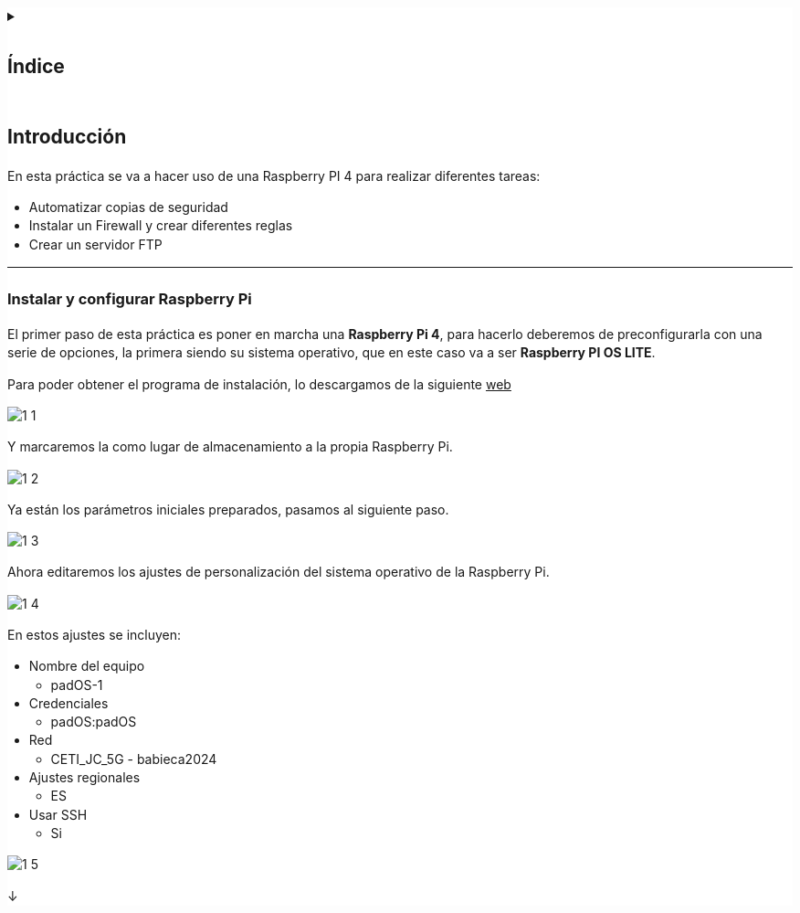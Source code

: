 <details><summary><h2>Índice</h2></summary></details>

## Introducción

En esta práctica se va a hacer uso de una Raspberry PI 4 para realizar diferentes tareas:

- Automatizar copias de seguridad
- Instalar un Firewall y crear diferentes reglas
- Crear un servidor FTP

---

### Instalar y configurar Raspberry Pi

El primer paso de esta práctica es poner en marcha una **Raspberry Pi 4**, para hacerlo deberemos de preconfigurarla con una serie de opciones, la primera siendo su sistema operativo, que en este caso va a ser **Raspberry PI OS LITE**.

Para poder obtener el programa de instalación, lo descargamos de la siguiente [web](https://www.raspberrypi.com/software/)

![1 1](https://github.com/user-attachments/assets/e50aff80-01ea-4975-a4c7-b4d4da89016a)


Y marcaremos la como lugar de almacenamiento a la propia Raspberry Pi.

![1 2](https://github.com/user-attachments/assets/655963b1-9284-43bc-b831-de3669504ab6)


Ya están los parámetros iniciales preparados, pasamos al siguiente paso.

![1 3](https://github.com/user-attachments/assets/4f46a6bf-980e-48ad-8f3b-79f04dce43aa)


Ahora editaremos los ajustes de personalización del sistema operativo de la Raspberry Pi.

![1 4](https://github.com/user-attachments/assets/d4022351-08fd-4cf5-963c-dcb2695fe95c)


En estos ajustes se incluyen:

- Nombre del equipo
	- padOS-1
- Credenciales
	- padOS:padOS
- Red
	- CETI_JC_5G - babieca2024
- Ajustes regionales
	- ES
- Usar SSH
	- Si

![1 5](https://github.com/user-attachments/assets/f59baf16-5f4d-4f11-bca0-4f7ba63ebc72)


↓
